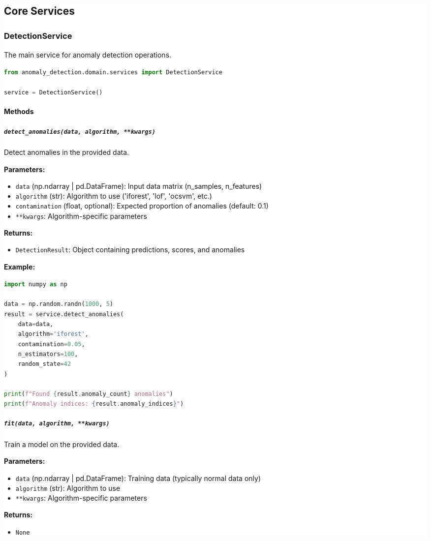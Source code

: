 ## Core Services

### DetectionService

The main service for anomaly detection operations.

```python
from anomaly_detection.domain.services import DetectionService

service = DetectionService()
```

#### Methods

##### `detect_anomalies(data, algorithm, **kwargs)`

Detect anomalies in the provided data.

**Parameters:**
- `data` (np.ndarray | pd.DataFrame): Input data matrix (n_samples, n_features)
- `algorithm` (str): Algorithm to use ('iforest', 'lof', 'ocsvm', etc.)
- `contamination` (float, optional): Expected proportion of anomalies (default: 0.1)
- `**kwargs`: Algorithm-specific parameters

**Returns:**
- `DetectionResult`: Object containing predictions, scores, and anomalies

**Example:**
```python
import numpy as np

data = np.random.randn(1000, 5)
result = service.detect_anomalies(
    data=data,
    algorithm='iforest',
    contamination=0.05,
    n_estimators=100,
    random_state=42
)

print(f"Found {result.anomaly_count} anomalies")
print(f"Anomaly indices: {result.anomaly_indices}")
```

##### `fit(data, algorithm, **kwargs)`

Train a model on the provided data.

**Parameters:**
- `data` (np.ndarray | pd.DataFrame): Training data (typically normal data only)
- `algorithm` (str): Algorithm to use
- `**kwargs`: Algorithm-specific parameters

**Returns:**
- `None`
